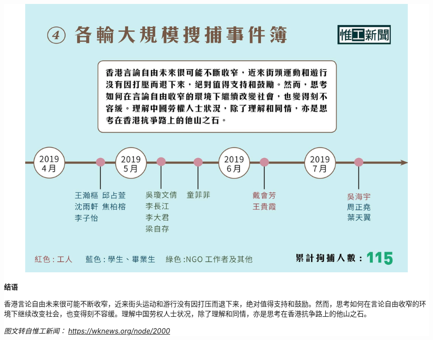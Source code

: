 <div style="text-align:center"><img src="/images/infographic1-8.jpg" width="90%"/></div>

<strong>结语</strong>

香港言论自由未来很可能不断收窄，近来街头运动和游行没有因打压而退下来，绝对值得支持和鼓励。然而，思考如何在言论自由收窄的环境下继续改变社会，也变得刻不容缓。理解中国劳权人士状况，除了理解和同情，亦是思考在香港抗争路上的他山之石。



<em>图文转自惟工新闻： <https://wknews.org/node/2000></em>
